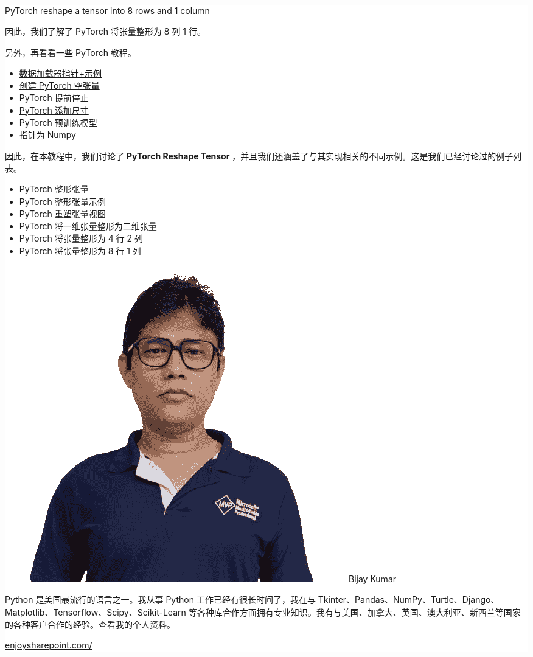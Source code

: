 PyTorch reshape a tensor into 8 rows and 1 column

因此，我们了解了 PyTorch 将张量整形为 8 列 1 行。

另外，再看看一些 PyTorch 教程。

*   [数据加载器指针+示例](https://pythonguides.com/pytorch-dataloader/)
*   [创建 PyTorch 空张量](https://pythonguides.com/pytorch-empty-tensor/)
*   [PyTorch 提前停止](https://pythonguides.com/pytorch-early-stopping/)
*   [PyTorch 添加尺寸](https://pythonguides.com/pytorch-add-dimension/)
*   [PyTorch 预训练模型](https://pythonguides.com/pytorch-pretrained-model/)
*   [指针为 Numpy](https://pythonguides.com/pytorch-tensor-to-numpy/)

因此，在本教程中，我们讨论了 **PyTorch Reshape Tensor** ，并且我们还涵盖了与其实现相关的不同示例。这是我们已经讨论过的例子列表。

*   PyTorch 整形张量
*   PyTorch 整形张量示例
*   PyTorch 重塑张量视图
*   PyTorch 将一维张量整形为二维张量
*   PyTorch 将张量整形为 4 行 2 列
*   PyTorch 将张量整形为 8 行 1 列

![Bijay Kumar MVP](img/9cb1c9117bcc4bbbaba71db8d37d76ef.png "Bijay Kumar MVP")[Bijay Kumar](https://pythonguides.com/author/fewlines4biju/)

Python 是美国最流行的语言之一。我从事 Python 工作已经有很长时间了，我在与 Tkinter、Pandas、NumPy、Turtle、Django、Matplotlib、Tensorflow、Scipy、Scikit-Learn 等各种库合作方面拥有专业知识。我有与美国、加拿大、英国、澳大利亚、新西兰等国家的各种客户合作的经验。查看我的个人资料。

[enjoysharepoint.com/](https://enjoysharepoint.com/)[](https://www.facebook.com/fewlines4biju "Facebook")[](https://www.linkedin.com/in/fewlines4biju/ "Linkedin")[](https://twitter.com/fewlines4biju "Twitter")